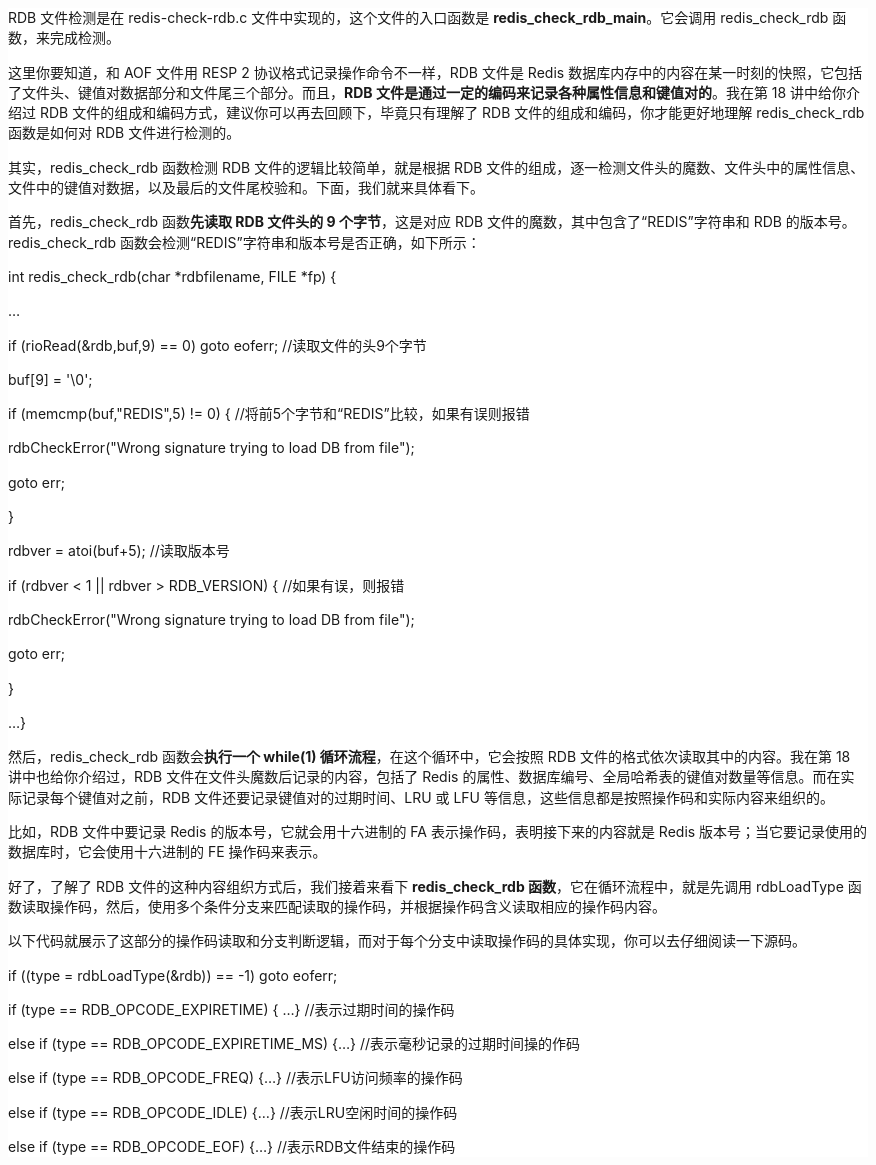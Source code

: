 RDB 文件检测是在 redis-check-rdb.c 文件中实现的，这个文件的入口函数是 **redis_check_rdb_main**。它会调用 redis_check_rdb 函数，来完成检测。

这里你要知道，和 AOF 文件用 RESP 2 协议格式记录操作命令不一样，RDB 文件是 Redis 数据库内存中的内容在某一时刻的快照，它包括了文件头、键值对数据部分和文件尾三个部分。而且，**RDB 文件是通过一定的编码来记录各种属性信息和键值对的**。我在第 18 讲中给你介绍过 RDB 文件的组成和编码方式，建议你可以再去回顾下，毕竟只有理解了 RDB 文件的组成和编码，你才能更好地理解 redis_check_rdb 函数是如何对 RDB 文件进行检测的。

其实，redis_check_rdb 函数检测 RDB 文件的逻辑比较简单，就是根据 RDB 文件的组成，逐一检测文件头的魔数、文件头中的属性信息、文件中的键值对数据，以及最后的文件尾校验和。下面，我们就来具体看下。

首先，redis_check_rdb 函数**先读取 RDB 文件头的 9 个字节**，这是对应 RDB 文件的魔数，其中包含了“REDIS”字符串和 RDB 的版本号。redis_check_rdb 函数会检测“REDIS”字符串和版本号是否正确，如下所示：

int redis_check_rdb(char *rdbfilename, FILE *fp) {

…

if (rioRead(&rdb,buf,9) == 0) goto eoferr;  //读取文件的头9个字节

buf[9] = '\0';

if (memcmp(buf,"REDIS",5) != 0) { //将前5个字节和“REDIS”比较，如果有误则报错

   rdbCheckError("Wrong signature trying to load DB from file");

   goto err;

}

rdbver = atoi(buf+5); //读取版本号

if (rdbver < 1 || rdbver > RDB_VERSION) { //如果有误，则报错

   rdbCheckError("Wrong signature trying to load DB from file");

   goto err;

}

…}

然后，redis_check_rdb 函数会**执行一个 while(1) 循环流程**，在这个循环中，它会按照 RDB 文件的格式依次读取其中的内容。我在第 18 讲中也给你介绍过，RDB 文件在文件头魔数后记录的内容，包括了 Redis 的属性、数据库编号、全局哈希表的键值对数量等信息。而在实际记录每个键值对之前，RDB 文件还要记录键值对的过期时间、LRU 或 LFU 等信息，这些信息都是按照操作码和实际内容来组织的。

比如，RDB 文件中要记录 Redis 的版本号，它就会用十六进制的 FA 表示操作码，表明接下来的内容就是 Redis 版本号；当它要记录使用的数据库时，它会使用十六进制的 FE 操作码来表示。

好了，了解了 RDB 文件的这种内容组织方式后，我们接着来看下 **redis_check_rdb 函数**，它在循环流程中，就是先调用 rdbLoadType 函数读取操作码，然后，使用多个条件分支来匹配读取的操作码，并根据操作码含义读取相应的操作码内容。

以下代码就展示了这部分的操作码读取和分支判断逻辑，而对于每个分支中读取操作码的具体实现，你可以去仔细阅读一下源码。

if ((type = rdbLoadType(&rdb)) == -1) goto eoferr;

if (type == RDB_OPCODE_EXPIRETIME) { …} //表示过期时间的操作码

else if (type == RDB_OPCODE_EXPIRETIME_MS) {…} //表示毫秒记录的过期时间操的作码

else if (type == RDB_OPCODE_FREQ) {…} //表示LFU访问频率的操作码

else if (type == RDB_OPCODE_IDLE) {…} //表示LRU空闲时间的操作码

else if (type == RDB_OPCODE_EOF) {…} //表示RDB文件结束的操作码
